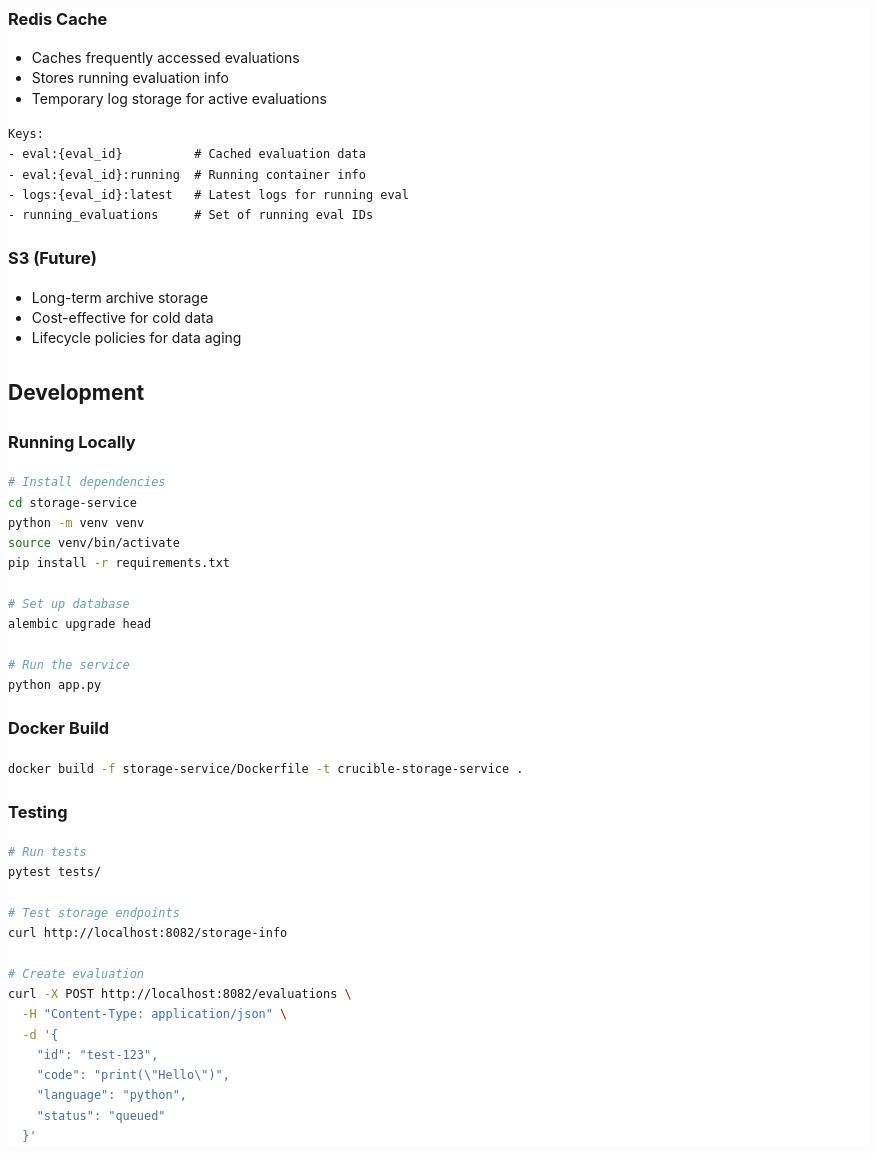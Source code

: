 ### Redis Cache

- Caches frequently accessed evaluations
- Stores running evaluation info
- Temporary log storage for active evaluations

```
Keys:
- eval:{eval_id}          # Cached evaluation data
- eval:{eval_id}:running  # Running container info
- logs:{eval_id}:latest   # Latest logs for running eval
- running_evaluations     # Set of running eval IDs
```

### S3 (Future)

- Long-term archive storage
- Cost-effective for cold data
- Lifecycle policies for data aging

## Development

### Running Locally

```bash
# Install dependencies
cd storage-service
python -m venv venv
source venv/bin/activate
pip install -r requirements.txt

# Set up database
alembic upgrade head

# Run the service
python app.py
```

### Docker Build

```bash
docker build -f storage-service/Dockerfile -t crucible-storage-service .
```

### Testing

```bash
# Run tests
pytest tests/

# Test storage endpoints
curl http://localhost:8082/storage-info

# Create evaluation
curl -X POST http://localhost:8082/evaluations \
  -H "Content-Type: application/json" \
  -d '{
    "id": "test-123",
    "code": "print(\"Hello\")",
    "language": "python",
    "status": "queued"
  }'
```
